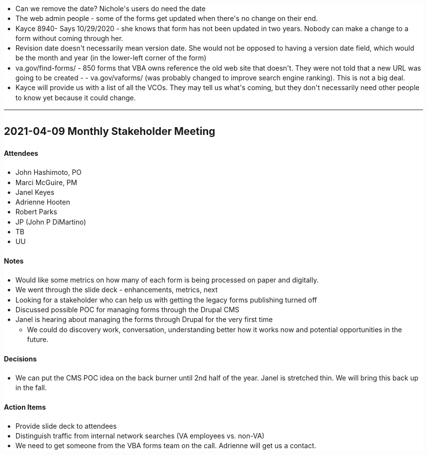 - Can we remove the date? Nichole's users do need the date
- The web admin people - some of the forms get updated when there's no change on their end.
- Kayce 8940- Says 10/29/2020 - she knows that form has not been updated in two years.  Nobody can make a change to a form without coming through her.
- Revision date doesn't necessarily mean version date.  She would not be opposed to having a version date field, which would be the month and year (in the lower-left corner of the form)
- va.gov/find-forms/ - 850 forms that VBA owns reference the old web site that doesn't.  They were not told that a new URL was going to be created - - va.gov/vaforms/ (was probably changed to improve search engine ranking). This is not a big deal.
- Kayce will provide us with a list of all the VCOs.  They may tell us what's coming, but they don't necessarily need other people to know yet because it could change.

<hr>

## 2021-04-09 Monthly Stakeholder Meeting

#### Attendees
- John Hashimoto, PO
- Marci McGuire, PM
- Janel Keyes
- Adrienne Hooten
- Robert Parks
- JP (John P DiMartino)
- TB 
- UU

#### Notes
- Would like some metrics on how many of each form is being processed on paper and digitally.
- We went through the slide deck - enhancements, metrics, next
- Looking for a stakeholder who can help us with getting the legacy forms publishing turned off
- Discussed possible POC for managing forms through the Drupal CMS
- Janel is hearing about managing the forms through Drupal for the very first time
     - We could do discovery work, conversation, understanding better how it works now and potential opportunities in the future. 

#### Decisions
- We can put the CMS POC idea on the back burner until 2nd half of the year.  Janel is stretched thin. We will bring this back up in the fall.

#### Action Items
- Provide slide deck to attendees
- Distinguish traffic from internal network searches (VA employees vs. non-VA)
- We need to get someone from the VBA forms team on the call.  Adrienne will get us a contact.
